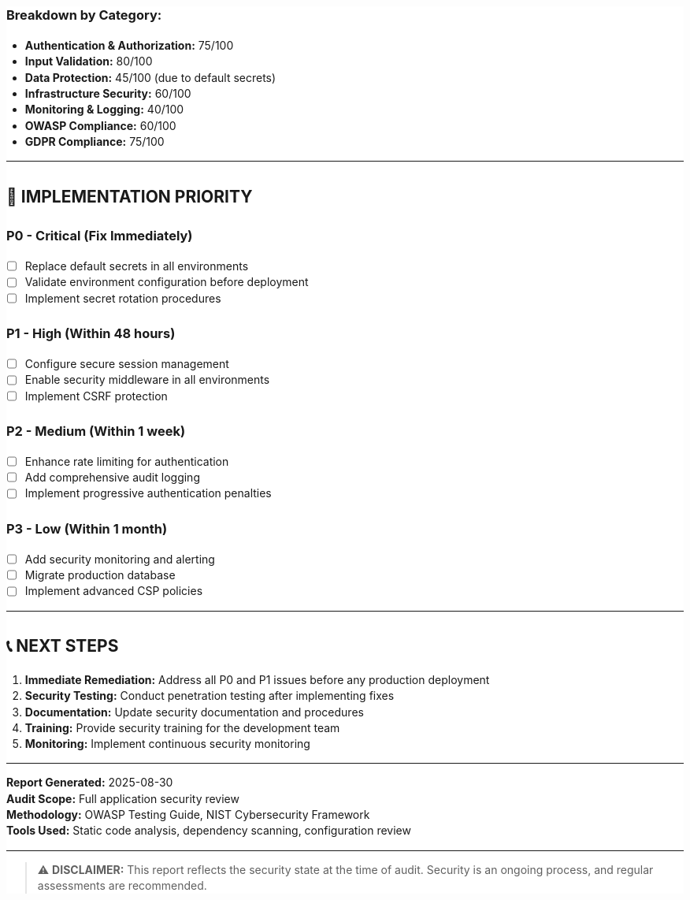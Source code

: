 ### Breakdown by Category:
- **Authentication & Authorization:** 75/100
- **Input Validation:** 80/100
- **Data Protection:** 45/100 (due to default secrets)
- **Infrastructure Security:** 60/100
- **Monitoring & Logging:** 40/100
- **OWASP Compliance:** 60/100
- **GDPR Compliance:** 75/100

---

## 🔧 IMPLEMENTATION PRIORITY

### P0 - Critical (Fix Immediately)
- [ ] Replace default secrets in all environments
- [ ] Validate environment configuration before deployment
- [ ] Implement secret rotation procedures

### P1 - High (Within 48 hours)
- [ ] Configure secure session management
- [ ] Enable security middleware in all environments
- [ ] Implement CSRF protection

### P2 - Medium (Within 1 week)
- [ ] Enhance rate limiting for authentication
- [ ] Add comprehensive audit logging
- [ ] Implement progressive authentication penalties

### P3 - Low (Within 1 month)
- [ ] Add security monitoring and alerting
- [ ] Migrate production database
- [ ] Implement advanced CSP policies

---

## 📞 NEXT STEPS

1. **Immediate Remediation:** Address all P0 and P1 issues before any production deployment
2. **Security Testing:** Conduct penetration testing after implementing fixes
3. **Documentation:** Update security documentation and procedures
4. **Training:** Provide security training for the development team
5. **Monitoring:** Implement continuous security monitoring

---

**Report Generated:** 2025-08-30  
**Audit Scope:** Full application security review  
**Methodology:** OWASP Testing Guide, NIST Cybersecurity Framework  
**Tools Used:** Static code analysis, dependency scanning, configuration review  

---

> ⚠️ **DISCLAIMER:** This report reflects the security state at the time of audit. Security is an ongoing process, and regular assessments are recommended.